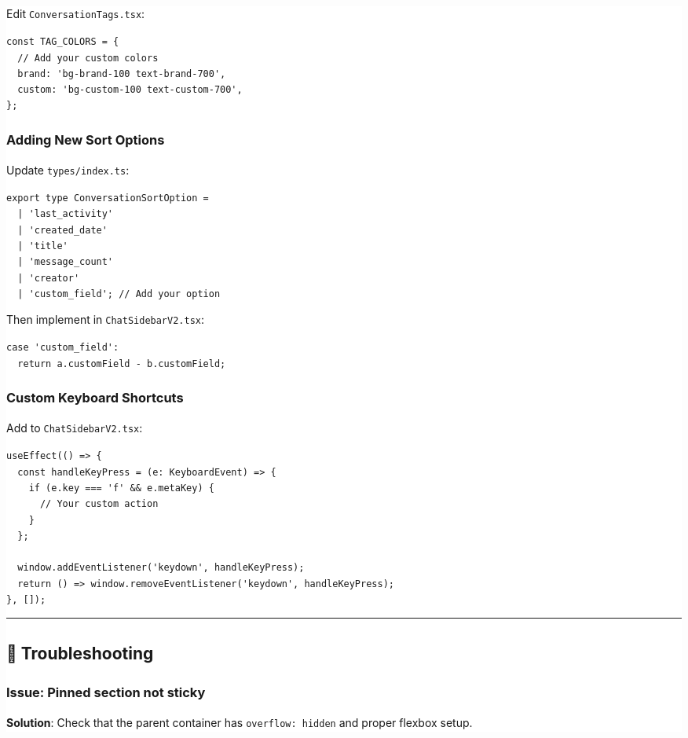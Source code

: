 Edit `ConversationTags.tsx`:

```tsx
const TAG_COLORS = {
  // Add your custom colors
  brand: 'bg-brand-100 text-brand-700',
  custom: 'bg-custom-100 text-custom-700',
};
```

### Adding New Sort Options

Update `types/index.ts`:

```tsx
export type ConversationSortOption = 
  | 'last_activity'
  | 'created_date'
  | 'title'
  | 'message_count'
  | 'creator'
  | 'custom_field'; // Add your option
```

Then implement in `ChatSidebarV2.tsx`:

```tsx
case 'custom_field':
  return a.customField - b.customField;
```

### Custom Keyboard Shortcuts

Add to `ChatSidebarV2.tsx`:

```tsx
useEffect(() => {
  const handleKeyPress = (e: KeyboardEvent) => {
    if (e.key === 'f' && e.metaKey) {
      // Your custom action
    }
  };
  
  window.addEventListener('keydown', handleKeyPress);
  return () => window.removeEventListener('keydown', handleKeyPress);
}, []);
```

---

## 🐛 Troubleshooting

### Issue: Pinned section not sticky

**Solution**: Check that the parent container has `overflow: hidden` and proper flexbox setup.

